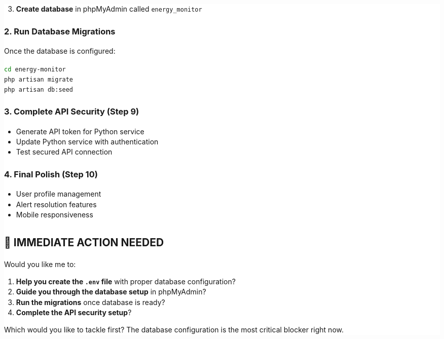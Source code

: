 3. **Create database** in phpMyAdmin called `energy_monitor`

### **2. Run Database Migrations**
Once the database is configured:
```bash
cd energy-monitor
php artisan migrate
php artisan db:seed
```

### **3. Complete API Security (Step 9)**
- Generate API token for Python service
- Update Python service with authentication
- Test secured API connection

### **4. Final Polish (Step 10)**
- User profile management
- Alert resolution features
- Mobile responsiveness

## **🚀 IMMEDIATE ACTION NEEDED**

Would you like me to:

1. **Help you create the `.env` file** with proper database configuration?
2. **Guide you through the database setup** in phpMyAdmin?
3. **Run the migrations** once database is ready?
4. **Complete the API security setup**?

Which would you like to tackle first? The database configuration is the most critical blocker right now. 